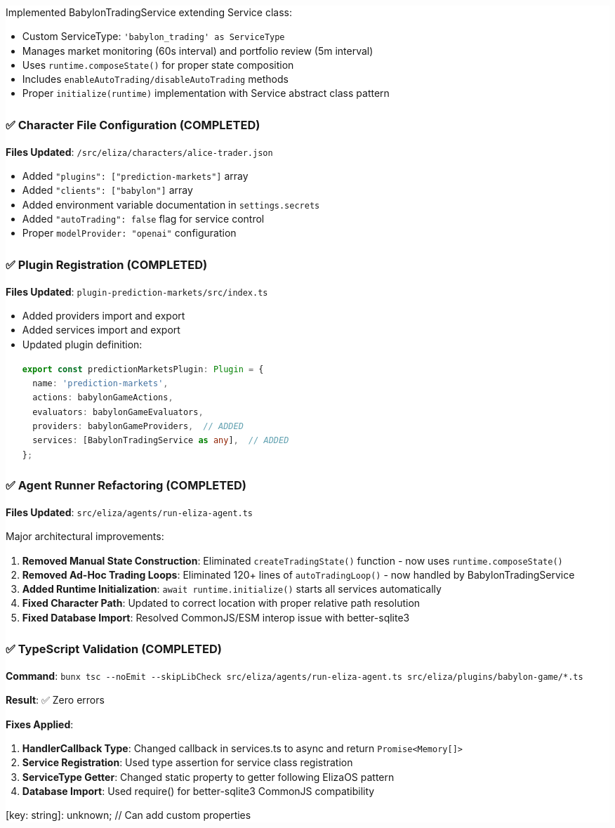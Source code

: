 Implemented BabylonTradingService extending Service class:
- Custom ServiceType: `'babylon_trading' as ServiceType`
- Manages market monitoring (60s interval) and portfolio review (5m interval)
- Uses `runtime.composeState()` for proper state composition
- Includes `enableAutoTrading/disableAutoTrading` methods
- Proper `initialize(runtime)` implementation with Service abstract class pattern

### ✅ Character File Configuration (COMPLETED)
**Files Updated**: `/src/eliza/characters/alice-trader.json`

- Added `"plugins": ["prediction-markets"]` array
- Added `"clients": ["babylon"]` array
- Added environment variable documentation in `settings.secrets`
- Added `"autoTrading": false` flag for service control
- Proper `modelProvider: "openai"` configuration

### ✅ Plugin Registration (COMPLETED)
**Files Updated**: `plugin-prediction-markets/src/index.ts`

- Added providers import and export
- Added services import and export
- Updated plugin definition:
  ```typescript
  export const predictionMarketsPlugin: Plugin = {
    name: 'prediction-markets',
    actions: babylonGameActions,
    evaluators: babylonGameEvaluators,
    providers: babylonGameProviders,  // ADDED
    services: [BabylonTradingService as any],  // ADDED
  };
  ```

### ✅ Agent Runner Refactoring (COMPLETED)
**Files Updated**: `src/eliza/agents/run-eliza-agent.ts`

Major architectural improvements:
1. **Removed Manual State Construction**: Eliminated `createTradingState()` function - now uses `runtime.composeState()`
2. **Removed Ad-Hoc Trading Loops**: Eliminated 120+ lines of `autoTradingLoop()` - now handled by BabylonTradingService
3. **Added Runtime Initialization**: `await runtime.initialize()` starts all services automatically
4. **Fixed Character Path**: Updated to correct location with proper relative path resolution
5. **Fixed Database Import**: Resolved CommonJS/ESM interop issue with better-sqlite3

### ✅ TypeScript Validation (COMPLETED)

**Command**: `bunx tsc --noEmit --skipLibCheck src/eliza/agents/run-eliza-agent.ts src/eliza/plugins/babylon-game/*.ts`

**Result**: ✅ Zero errors

**Fixes Applied**:
1. **HandlerCallback Type**: Changed callback in services.ts to async and return `Promise<Memory[]>`
2. **Service Registration**: Used type assertion for service class registration
3. **ServiceType Getter**: Changed static property to getter following ElizaOS pattern
4. **Database Import**: Used require() for better-sqlite3 CommonJS compatibility


  [key: string]: unknown;  // Can add custom properties